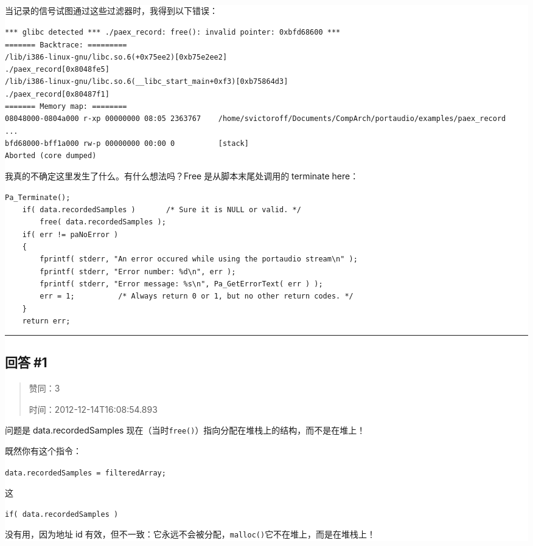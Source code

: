 当记录的信号试图通过这些过滤器时，我得到以下错误：

```
*** glibc detected *** ./paex_record: free(): invalid pointer: 0xbfd68600 ***
======= Backtrace: =========
/lib/i386-linux-gnu/libc.so.6(+0x75ee2)[0xb75e2ee2]
./paex_record[0x8048fe5]
/lib/i386-linux-gnu/libc.so.6(__libc_start_main+0xf3)[0xb75864d3]
./paex_record[0x80487f1]
======= Memory map: ========
08048000-0804a000 r-xp 00000000 08:05 2363767    /home/svictoroff/Documents/CompArch/portaudio/examples/paex_record
...
bfd68000-bff1a000 rw-p 00000000 00:00 0          [stack]
Aborted (core dumped) 
```

我真的不确定这里发生了什么。有什么想法吗？Free 是从脚本末尾处调用的 terminate here：

```
Pa_Terminate();
    if( data.recordedSamples )       /* Sure it is NULL or valid. */
        free( data.recordedSamples );
    if( err != paNoError )
    {
        fprintf( stderr, "An error occured while using the portaudio stream\n" );
        fprintf( stderr, "Error number: %d\n", err );
        fprintf( stderr, "Error message: %s\n", Pa_GetErrorText( err ) );
        err = 1;          /* Always return 0 or 1, but no other return codes. */
    }
    return err; 
```

* * *

## 回答 #1

> 赞同：3
> 
> 时间：2012-12-14T16:08:54.893

问题是 data.recordedSamples 现在（当时`free()`）指向分配在堆栈上的结构，而不是在堆上！

既然你有这个指令：

```
data.recordedSamples = filteredArray; 
```

这

```
if( data.recordedSamples ) 
```

没有用，因为地址 id 有效，但不一致：它永远不会被分配，`malloc()`它不在堆上，而是在堆栈上！
